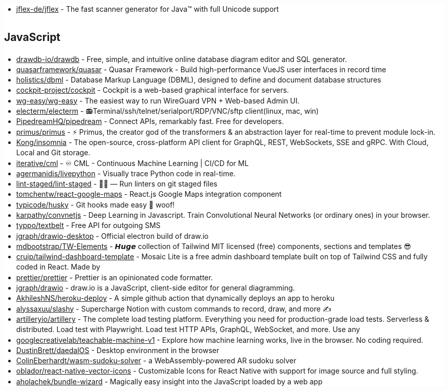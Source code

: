 - [jflex-de/jflex](https://github.com/jflex-de/jflex) - The fast scanner generator for Java™ with full Unicode support

## JavaScript 

- [drawdb-io/drawdb](https://github.com/drawdb-io/drawdb) - Free, simple, and intuitive online database diagram editor and SQL generator.
- [quasarframework/quasar](https://github.com/quasarframework/quasar) - Quasar Framework - Build high-performance VueJS user interfaces in record time
- [holistics/dbml](https://github.com/holistics/dbml) - Database Markup Language (DBML), designed to define and document database structures
- [cockpit-project/cockpit](https://github.com/cockpit-project/cockpit) - Cockpit is a web-based graphical interface for servers.
- [wg-easy/wg-easy](https://github.com/wg-easy/wg-easy) - The easiest way to run WireGuard VPN + Web-based Admin UI.
- [electerm/electerm](https://github.com/electerm/electerm) - 📻Terminal/ssh/telnet/serialport/RDP/VNC/sftp client(linux, mac, win)
- [PipedreamHQ/pipedream](https://github.com/PipedreamHQ/pipedream) - Connect APIs, remarkably fast.  Free for developers.
- [primus/primus](https://github.com/primus/primus) - :zap: Primus, the creator god of the transformers & an abstraction layer for real-time to prevent module lock-in.
- [Kong/insomnia](https://github.com/Kong/insomnia) - The open-source, cross-platform API client for GraphQL, REST, WebSockets, SSE and gRPC. With Cloud, Local and Git storage.
- [iterative/cml](https://github.com/iterative/cml) - ♾️ CML - Continuous Machine Learning | CI/CD for ML
- [agermanidis/livepython](https://github.com/agermanidis/livepython) - Visually trace Python code in real-time.
- [lint-staged/lint-staged](https://github.com/lint-staged/lint-staged) - 🚫💩 — Run linters on git staged files
- [tomchentw/react-google-maps](https://github.com/tomchentw/react-google-maps) - React.js Google Maps integration component
- [typicode/husky](https://github.com/typicode/husky) - Git hooks made easy 🐶 woof!
- [karpathy/convnetjs](https://github.com/karpathy/convnetjs) - Deep Learning in Javascript. Train Convolutional Neural Networks (or ordinary ones) in your browser.
- [typpo/textbelt](https://github.com/typpo/textbelt) - Free API for outgoing SMS
- [jgraph/drawio-desktop](https://github.com/jgraph/drawio-desktop) - Official electron build of draw.io
- [mdbootstrap/TW-Elements](https://github.com/mdbootstrap/TW-Elements) - 𝙃𝙪𝙜𝙚 collection of Tailwind MIT licensed (free) components, sections and templates 😎
- [cruip/tailwind-dashboard-template](https://github.com/cruip/tailwind-dashboard-template) - Mosaic Lite is a free admin dashboard template built on top of Tailwind CSS and fully coded in React. Made by
- [prettier/prettier](https://github.com/prettier/prettier) - Prettier is an opinionated code formatter.
- [jgraph/drawio](https://github.com/jgraph/drawio) - draw.io is a JavaScript, client-side editor for general diagramming.
- [AkhileshNS/heroku-deploy](https://github.com/AkhileshNS/heroku-deploy) - A simple github action that dynamically deploys an app to heroku
- [alyssaxuu/slashy](https://github.com/alyssaxuu/slashy) - Supercharge Notion with custom commands to record, draw, and more ✍️
- [artilleryio/artillery](https://github.com/artilleryio/artillery) - The complete load testing platform. Everything you need for production-grade load tests. Serverless & distributed. Load test with Playwright. Load test HTTP APIs, GraphQL, WebSocket, and more. Use any
- [googlecreativelab/teachable-machine-v1](https://github.com/googlecreativelab/teachable-machine-v1) - Explore how machine learning works, live in the browser. No coding required.
- [DustinBrett/daedalOS](https://github.com/DustinBrett/daedalOS) - Desktop environment in the browser
- [ColinEberhardt/wasm-sudoku-solver](https://github.com/ColinEberhardt/wasm-sudoku-solver) - a WebAssembly-powered AR sudoku solver
- [oblador/react-native-vector-icons](https://github.com/oblador/react-native-vector-icons) - Customizable Icons for React Native with support for image source and full styling.
- [aholachek/bundle-wizard](https://github.com/aholachek/bundle-wizard) - Magically easy insight into the JavaScript loaded by a web app